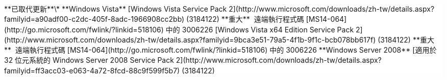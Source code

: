 </td>
<td style="border:1px solid black;">
**已取代更新**\*

</td>
</tr>
<tr>
<td style="border:1px solid black;" colspan="3">
**Windows Vista**

</td>
</tr>
<tr>
<td style="border:1px solid black;">
[Windows Vista Service Pack 2](http://www.microsoft.com/downloads/zh-tw/details.aspx?familyid=a90adf00-c2dc-405f-8adc-1966908cc2bb)  
(3184122)

</td>
<td style="border:1px solid black;">
**重大**   
遠端執行程式碼

</td>
<td style="border:1px solid black;">
[MS14-064](http://go.microsoft.com/fwlink/?linkid=518106) 中的 3006226

</td>
</tr>
<tr>
<td style="border:1px solid black;">
[Windows Vista x64 Edition Service Pack 2](http://www.microsoft.com/downloads/zh-tw/details.aspx?familyid=9bca3e51-79a5-4f1b-9f1c-bcb078bb617f)  
(3184122)

</td>
<td style="border:1px solid black;">
**重大**   
遠端執行程式碼

</td>
<td style="border:1px solid black;">
[MS14-064](http://go.microsoft.com/fwlink/?linkid=518106) 中的 3006226

</td>
</tr>
<tr>
<td style="border:1px solid black;" colspan="3">
**Windows Server 2008**

</td>
</tr>
<tr>
<td style="border:1px solid black;">
[適用於 32 位元系統的 Windows Server 2008 Service Pack 2](http://www.microsoft.com/downloads/zh-tw/details.aspx?familyid=ff3acc03-e063-4a72-8fcd-88c9f599f5b7)  
(3184122)
